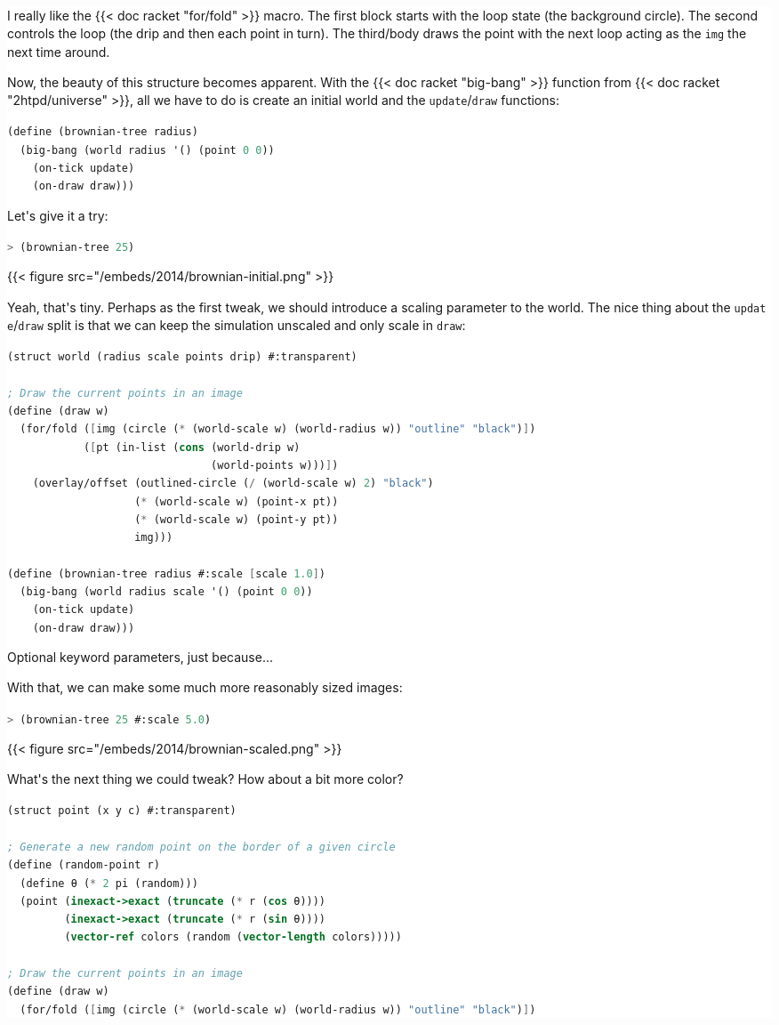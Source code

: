 I really like the {{< doc racket "for/fold" >}} macro. The first block starts with the loop state (the background circle). The second controls the loop (the drip and then each point in turn). The third/body draws the point with the next loop acting as the `img` the next time around.

Now, the beauty of this structure becomes apparent. With the {{< doc racket "big-bang" >}} function from {{< doc racket "2htpd/universe" >}}, all we have to do is create an initial world and the `update`/`draw` functions:

```scheme
(define (brownian-tree radius)
  (big-bang (world radius '() (point 0 0))
    (on-tick update)
    (on-draw draw)))
```

Let's give it a try:

```scheme
> (brownian-tree 25)
```

{{< figure src="/embeds/2014/brownian-initial.png" >}}

Yeah, that's tiny. Perhaps as the first tweak, we should introduce a scaling parameter to the world. The nice thing about the `update`/`draw` split is that we can keep the simulation unscaled and only scale in `draw`:

```scheme
(struct world (radius scale points drip) #:transparent)

; Draw the current points in an image
(define (draw w)
  (for/fold ([img (circle (* (world-scale w) (world-radius w)) "outline" "black")])
            ([pt (in-list (cons (world-drip w)
                                (world-points w)))])
    (overlay/offset (outlined-circle (/ (world-scale w) 2) "black")
                    (* (world-scale w) (point-x pt))
                    (* (world-scale w) (point-y pt))
                    img)))

(define (brownian-tree radius #:scale [scale 1.0])
  (big-bang (world radius scale '() (point 0 0))
    (on-tick update)
    (on-draw draw)))
```

Optional keyword parameters, just because...

With that, we can make some much more reasonably sized images:

```scheme
> (brownian-tree 25 #:scale 5.0)
```

{{< figure src="/embeds/2014/brownian-scaled.png" >}}

What's the next thing we could tweak? How about a bit more color?

```scheme
(struct point (x y c) #:transparent)

; Generate a new random point on the border of a given circle
(define (random-point r)
  (define θ (* 2 pi (random)))
  (point (inexact->exact (truncate (* r (cos θ))))
         (inexact->exact (truncate (* r (sin θ))))
         (vector-ref colors (random (vector-length colors)))))

; Draw the current points in an image
(define (draw w)
  (for/fold ([img (circle (* (world-scale w) (world-radius w)) "outline" "black")])
```

[^1]: For some definition of 'pretty'
[^2]: Yes. I've been using that this entire post. It turns out that waiting for hundreds of particles to randomly drift takes too long...